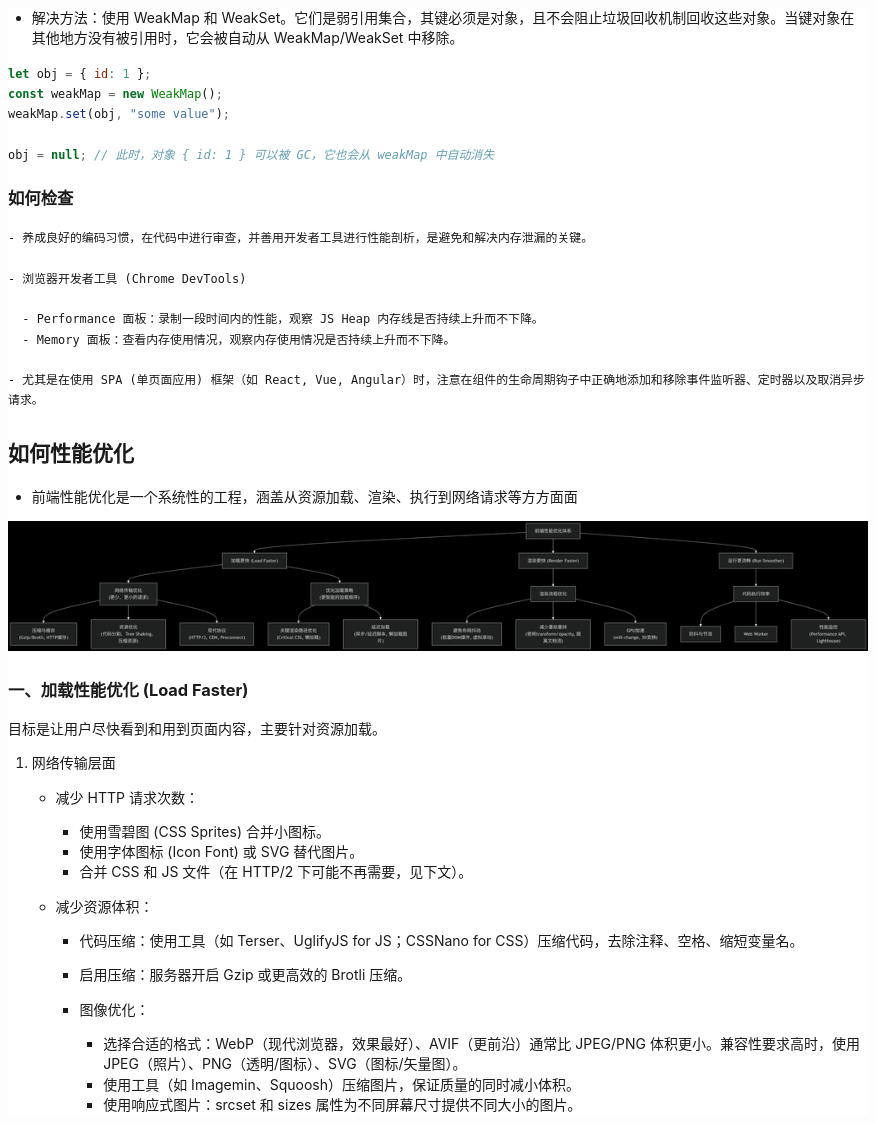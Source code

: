    - 解决方法：使用 WeakMap 和 WeakSet。它们是弱引用集合，其键必须是对象，且不会阻止垃圾回收机制回收这些对象。当键对象在其他地方没有被引用时，它会被自动从 WeakMap/WeakSet 中移除。

   ```js
   let obj = { id: 1 };
   const weakMap = new WeakMap();
   weakMap.set(obj, "some value");

   obj = null; // 此时，对象 { id: 1 } 可以被 GC，它也会从 weakMap 中自动消失
   ```

### 如何检查

    - 养成良好的编码习惯，在代码中进行审查，并善用开发者工具进行性能剖析，是避免和解决内存泄漏的关键。

    - 浏览器开发者工具 (Chrome DevTools)

      - Performance 面板：录制一段时间内的性能，观察 JS Heap 内存线是否持续上升而不下降。
      - Memory 面板：查看内存使用情况，观察内存使用情况是否持续上升而不下降。

    - 尤其是在使用 SPA (单页面应用) 框架（如 React, Vue, Angular）时，注意在组件的生命周期钩子中正确地添加和移除事件监听器、定时器以及取消异步请求。

## 如何性能优化

- 前端性能优化是一个系统性的工程，涵盖从资源加载、渲染、执行到网络请求等方方面面

![](./img/性能优化.png)

### 一、加载性能优化 (Load Faster)

目标是让用户尽快看到和用到页面内容，主要针对资源加载。

1. 网络传输层面

   - 减少 HTTP 请求次数：

     - 使用雪碧图 (CSS Sprites) 合并小图标。
     - 使用字体图标 (Icon Font) 或 SVG 替代图片。
     - 合并 CSS 和 JS 文件（在 HTTP/2 下可能不再需要，见下文）。

   - 减少资源体积：

     - 代码压缩：使用工具（如 Terser、UglifyJS for JS；CSSNano for CSS）压缩代码，去除注释、空格、缩短变量名。
     - 启用压缩：服务器开启 Gzip 或更高效的 Brotli 压缩。
     - 图像优化：

       - 选择合适的格式：WebP（现代浏览器，效果最好）、AVIF（更前沿）通常比 JPEG/PNG 体积更小。兼容性要求高时，使用 JPEG（照片）、PNG（透明/图标）、SVG（图标/矢量图）。
       - 使用工具（如 Imagemin、Squoosh）压缩图片，保证质量的同时减小体积。
       - 使用响应式图片：srcset 和 sizes 属性为不同屏幕尺寸提供不同大小的图片。
